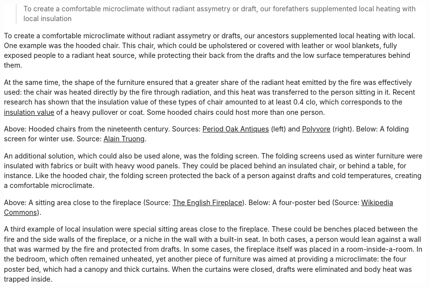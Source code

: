> To create a comfortable microclimate without radiant assymetry or
> draft, our forefathers supplemented local heating with local
> insulation

To create a comfortable microclimate without radiant assymetry or
drafts, our ancestors supplemented local heating with local. One example was the hooded chair. This chair, which could
be upholstered or covered with leather or wool blankets, fully exposed
people to a radiant heat source, while protecting their back from the
drafts and the low surface temperatures behind them.

At the same time, the shape of the furniture ensured that a greater
share of the radiant heat emitted by the fire was effectively used: the
chair was heated directly by the fire through radiation, and this heat
was transferred to the person sitting in it. Recent research has shown
that the insulation value of these types of chair amounted to at least
0.4 clo, which corresponds to the [insulation
value]({filename}/posts/body-insulation-thermal-underwear.md)
of a heavy pullover or coat. Some hooded chairs could host more than one
person.





Above: Hooded chairs from the nineteenth century. Sources: [Period Oak
Antiques](http://www.periodoakantiques.co.uk/antique-sales-archive/a-rare-18thc-elm-hooded-lambing-chair-with-box-seat-27-stockno-429/)
(left) and
[Polyvore](http://www.polyvore.com/buttoned_leather_chesterfield_porter_chair/thing?id=55242872)
(right). Below: A folding screen for winter use. Source: [Alain
Truong](http://elogedelart.canalblog.com/archives/2009/04/05/13277504.html).

An additional solution, which could also be used alone, was the folding
screen. The folding screens used as winter furniture were insulated with
fabrics or built with heavy wood panels. They could be placed behind an
insulated chair, or behind a table, for instance. Like the hooded chair,
the folding screen protected the back of a person against drafts and
cold temperatures, creating a comfortable microclimate.



Above: A sitting area close to the fireplace (Source: [The English
Fireplace](https://archive.org/details/cu31924015345139)). Below: A
four-poster bed (Source: [Wikipedia
Commons](http://en.wikipedia.org/wiki/Four-poster_bed#mediaviewer/File:Four_Poster_Bed_350b.jpg)).

A third example of local insulation were special sitting areas close to
the fireplace. These could be benches placed between the fire and the
side walls of the fireplace, or a niche in the wall with a built-in
seat. In both cases, a person would lean against a wall that was warmed
by the fire and protected from drafts. In some cases, the fireplace
itself was placed in a room-inside-a-room. In the bedroom, which often
remained unheated, yet another piece of furniture was aimed at providing
a microclimate: the four poster bed, which had a canopy and thick
curtains. When the curtains were closed, drafts were eliminated and body
heat was trapped inside.
